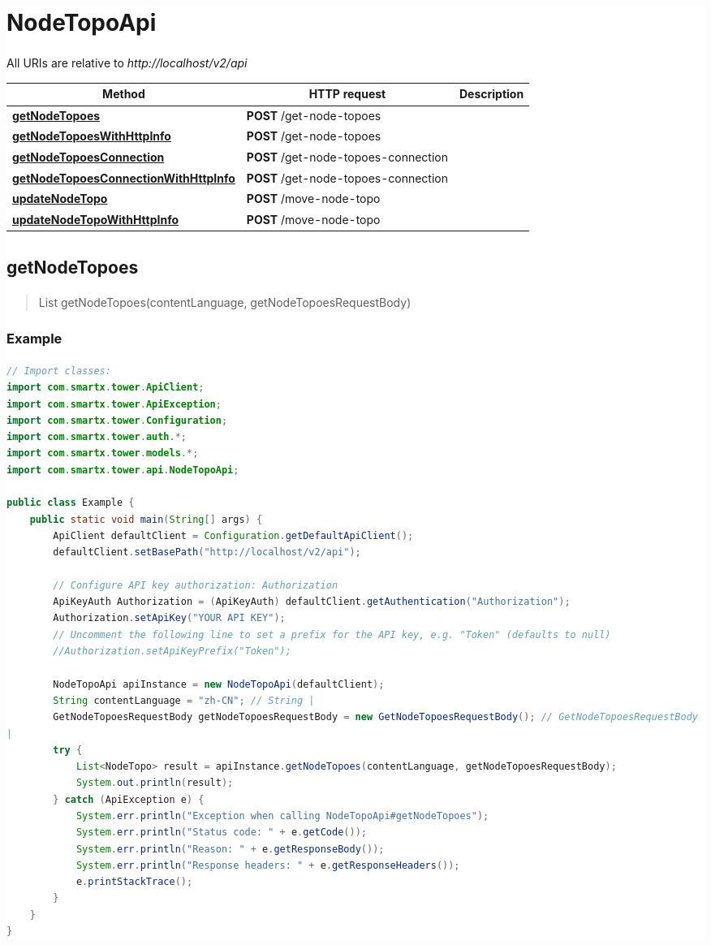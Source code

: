 # NodeTopoApi

All URIs are relative to *http://localhost/v2/api*

Method | HTTP request | Description
------------- | ------------- | -------------
[**getNodeTopoes**](NodeTopoApi.md#getNodeTopoes) | **POST** /get-node-topoes | 
[**getNodeTopoesWithHttpInfo**](NodeTopoApi.md#getNodeTopoesWithHttpInfo) | **POST** /get-node-topoes | 
[**getNodeTopoesConnection**](NodeTopoApi.md#getNodeTopoesConnection) | **POST** /get-node-topoes-connection | 
[**getNodeTopoesConnectionWithHttpInfo**](NodeTopoApi.md#getNodeTopoesConnectionWithHttpInfo) | **POST** /get-node-topoes-connection | 
[**updateNodeTopo**](NodeTopoApi.md#updateNodeTopo) | **POST** /move-node-topo | 
[**updateNodeTopoWithHttpInfo**](NodeTopoApi.md#updateNodeTopoWithHttpInfo) | **POST** /move-node-topo | 



## getNodeTopoes

> List<NodeTopo> getNodeTopoes(contentLanguage, getNodeTopoesRequestBody)



### Example

```java
// Import classes:
import com.smartx.tower.ApiClient;
import com.smartx.tower.ApiException;
import com.smartx.tower.Configuration;
import com.smartx.tower.auth.*;
import com.smartx.tower.models.*;
import com.smartx.tower.api.NodeTopoApi;

public class Example {
    public static void main(String[] args) {
        ApiClient defaultClient = Configuration.getDefaultApiClient();
        defaultClient.setBasePath("http://localhost/v2/api");
        
        // Configure API key authorization: Authorization
        ApiKeyAuth Authorization = (ApiKeyAuth) defaultClient.getAuthentication("Authorization");
        Authorization.setApiKey("YOUR API KEY");
        // Uncomment the following line to set a prefix for the API key, e.g. "Token" (defaults to null)
        //Authorization.setApiKeyPrefix("Token");

        NodeTopoApi apiInstance = new NodeTopoApi(defaultClient);
        String contentLanguage = "zh-CN"; // String | 
        GetNodeTopoesRequestBody getNodeTopoesRequestBody = new GetNodeTopoesRequestBody(); // GetNodeTopoesRequestBody | 
        try {
            List<NodeTopo> result = apiInstance.getNodeTopoes(contentLanguage, getNodeTopoesRequestBody);
            System.out.println(result);
        } catch (ApiException e) {
            System.err.println("Exception when calling NodeTopoApi#getNodeTopoes");
            System.err.println("Status code: " + e.getCode());
            System.err.println("Reason: " + e.getResponseBody());
            System.err.println("Response headers: " + e.getResponseHeaders());
            e.printStackTrace();
        }
    }
}
```